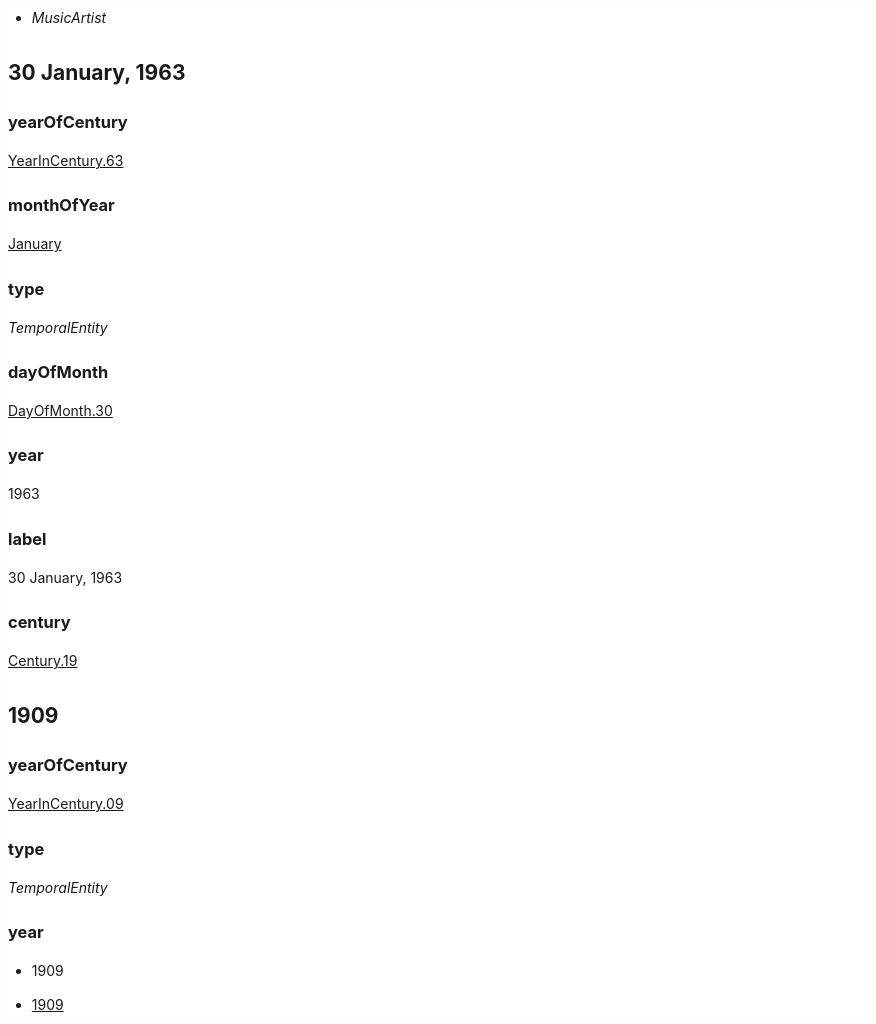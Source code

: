  - *MusicArtist*

## 30 January, 1963

### yearOfCentury


[YearInCentury.63](#YearInCentury.63)

### monthOfYear


[January](#January)

### type


*TemporalEntity*

### dayOfMonth


[DayOfMonth.30](#DayOfMonth.30)

### year


1963

### label


30 January, 1963

### century


[Century.19](#Century.19)

## 1909

### yearOfCentury


[YearInCentury.09](#YearInCentury.09)

### type


*TemporalEntity*

### year

 - 1909

 - [1909](#1909)
